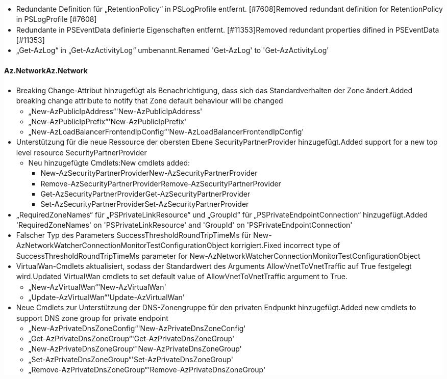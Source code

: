 * <span data-ttu-id="82bb4-355">Redundante Definition für „RetentionPolicy“ in PSLogProfile entfernt. [#7608]</span><span class="sxs-lookup"><span data-stu-id="82bb4-355">Removed redundant definition for RetentionPolicy in PSLogProfile [#7608]</span></span>
* <span data-ttu-id="82bb4-356">Redundante in PSEventData definierte Eigenschaften entfernt. [#11353]</span><span class="sxs-lookup"><span data-stu-id="82bb4-356">Removed redundant properties difined in PSEventData [#11353]</span></span>
* <span data-ttu-id="82bb4-357">„Get-AzLog“ in „Get-AzActivityLog“ umbenannt.</span><span class="sxs-lookup"><span data-stu-id="82bb4-357">Renamed 'Get-AzLog' to 'Get-AzActivityLog'</span></span>

#### <a name="aznetwork"></a><span data-ttu-id="82bb4-358">Az.Network</span><span class="sxs-lookup"><span data-stu-id="82bb4-358">Az.Network</span></span>
* <span data-ttu-id="82bb4-359">Breaking Change-Attribut hinzugefügt als Benachrichtigung, dass sich das Standardverhalten der Zone ändert.</span><span class="sxs-lookup"><span data-stu-id="82bb4-359">Added breaking change attribute to notify that Zone default behaviour will be changed</span></span>
    - <span data-ttu-id="82bb4-360">„New-AzPublicIpAddress“</span><span class="sxs-lookup"><span data-stu-id="82bb4-360">'New-AzPublicIpAddress'</span></span>
    - <span data-ttu-id="82bb4-361">„New-AzPublicIpPrefix“</span><span class="sxs-lookup"><span data-stu-id="82bb4-361">'New-AzPublicIpPrefix'</span></span>
    - <span data-ttu-id="82bb4-362">„New-AzLoadBalancerFrontendIpConfig“</span><span class="sxs-lookup"><span data-stu-id="82bb4-362">'New-AzLoadBalancerFrontendIpConfig'</span></span>
* <span data-ttu-id="82bb4-363">Unterstützung für die neue Ressource der obersten Ebene SecurityPartnerProvider hinzugefügt.</span><span class="sxs-lookup"><span data-stu-id="82bb4-363">Added support for a new top level resource SecurityPartnerProvider</span></span>
    - <span data-ttu-id="82bb4-364">Neu hinzugefügte Cmdlets:</span><span class="sxs-lookup"><span data-stu-id="82bb4-364">New cmdlets added:</span></span>
        - <span data-ttu-id="82bb4-365">New-AzSecurityPartnerProvider</span><span class="sxs-lookup"><span data-stu-id="82bb4-365">New-AzSecurityPartnerProvider</span></span>
        - <span data-ttu-id="82bb4-366">Remove-AzSecurityPartnerProvider</span><span class="sxs-lookup"><span data-stu-id="82bb4-366">Remove-AzSecurityPartnerProvider</span></span>
        - <span data-ttu-id="82bb4-367">Get-AzSecurityPartnerProvider</span><span class="sxs-lookup"><span data-stu-id="82bb4-367">Get-AzSecurityPartnerProvider</span></span>
        - <span data-ttu-id="82bb4-368">Set-AzSecurityPartnerProvider</span><span class="sxs-lookup"><span data-stu-id="82bb4-368">Set-AzSecurityPartnerProvider</span></span>
* <span data-ttu-id="82bb4-369">„RequiredZoneNames“ für „PSPrivateLinkResource“ und „GroupId“ für „PSPrivateEndpointConnection“ hinzugefügt.</span><span class="sxs-lookup"><span data-stu-id="82bb4-369">Added 'RequiredZoneNames' on 'PSPrivateLinkResource' and 'GroupId' on 'PSPrivateEndpointConnection'</span></span>
* <span data-ttu-id="82bb4-370">Falscher Typ des Parameters SuccessThresholdRoundTripTimeMs für New-AzNetworkWatcherConnectionMonitorTestConfigurationObject korrigiert.</span><span class="sxs-lookup"><span data-stu-id="82bb4-370">Fixed incorrect type of SuccessThresholdRoundTripTimeMs parameter for New-AzNetworkWatcherConnectionMonitorTestConfigurationObject</span></span>
* <span data-ttu-id="82bb4-371">VirtualWan-Cmdlets aktualisiert, sodass der Standardwert des Arguments AllowVnetToVnetTraffic auf True festgelegt wird.</span><span class="sxs-lookup"><span data-stu-id="82bb4-371">Updated VirtualWan cmdlets to set default value of AllowVnetToVnetTraffic argument to True.</span></span>
    - <span data-ttu-id="82bb4-372">„New-AzVirtualWan“</span><span class="sxs-lookup"><span data-stu-id="82bb4-372">'New-AzVirtualWan'</span></span>
    - <span data-ttu-id="82bb4-373">„Update-AzVirtualWan“</span><span class="sxs-lookup"><span data-stu-id="82bb4-373">'Update-AzVirtualWan'</span></span>
* <span data-ttu-id="82bb4-374">Neue Cmdlets zur Unterstützung der DNS-Zonengruppe für den privaten Endpunkt hinzugefügt.</span><span class="sxs-lookup"><span data-stu-id="82bb4-374">Added new cmdlets to support DNS zone group for private endpoint</span></span>
    - <span data-ttu-id="82bb4-375">„New-AzPrivateDnsZoneConfig“</span><span class="sxs-lookup"><span data-stu-id="82bb4-375">'New-AzPrivateDnsZoneConfig'</span></span>
    - <span data-ttu-id="82bb4-376">„Get-AzPrivateDnsZoneGroup“</span><span class="sxs-lookup"><span data-stu-id="82bb4-376">'Get-AzPrivateDnsZoneGroup'</span></span>
    - <span data-ttu-id="82bb4-377">„New-AzPrivateDnsZoneGroup“</span><span class="sxs-lookup"><span data-stu-id="82bb4-377">'New-AzPrivateDnsZoneGroup'</span></span>
    - <span data-ttu-id="82bb4-378">„Set-AzPrivateDnsZoneGroup“</span><span class="sxs-lookup"><span data-stu-id="82bb4-378">'Set-AzPrivateDnsZoneGroup'</span></span>
    - <span data-ttu-id="82bb4-379">„Remove-AzPrivateDnsZoneGroup“</span><span class="sxs-lookup"><span data-stu-id="82bb4-379">'Remove-AzPrivateDnsZoneGroup'</span></span>